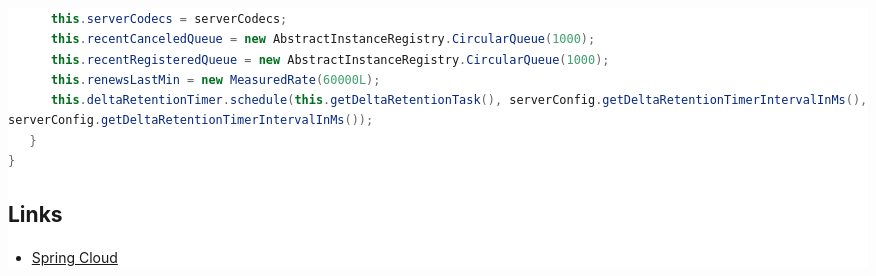 ```java
      this.serverCodecs = serverCodecs;
      this.recentCanceledQueue = new AbstractInstanceRegistry.CircularQueue(1000);
      this.recentRegisteredQueue = new AbstractInstanceRegistry.CircularQueue(1000);
      this.renewsLastMin = new MeasuredRate(60000L);
      this.deltaRetentionTimer.schedule(this.getDeltaRetentionTask(), serverConfig.getDeltaRetentionTimerIntervalInMs(), serverConfig.getDeltaRetentionTimerIntervalInMs());
   }
}
```



## Links

- [Spring Cloud](/docs/CS/Java/Spring_Cloud/Spring_Cloud.md?id=service-registry)